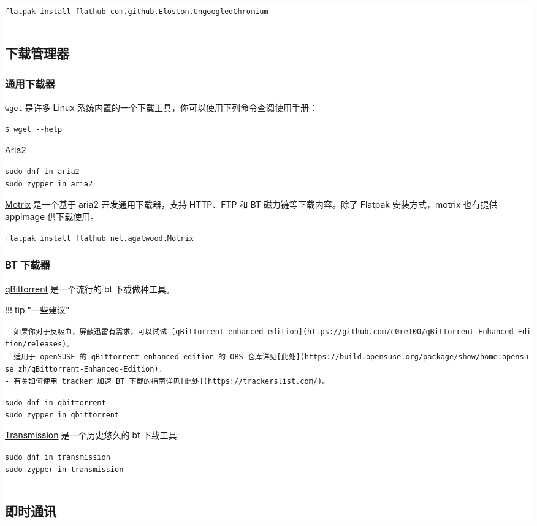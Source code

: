 ```
flatpak install flathub com.github.Eloston.UngoogledChromium
```

----

## 下载管理器

### 通用下载器

`wget` 是许多 Linux 系统内置的一个下载工具，你可以使用下列命令查阅使用手册：

```
$ wget --help
```

[Aria2](https://aria2.github.io/)

```
sudo dnf in aria2
sudo zypper in aria2
```

[Motrix](https://motrix.app/) 是一个基于 aria2 开发通用下载器，支持 HTTP、FTP 和 BT 磁力链等下载内容。除了 Flatpak 安装方式，motrix 也有提供 appimage 供下载使用。

```
flatpak install flathub net.agalwood.Motrix
```

### BT 下载器

[qBittorrent](https://www.qbittorrent.org/) 是一个流行的 bt 下载做种工具。

!!! tip "一些建议"

    - 如果你对于反吸血，屏蔽迅雷有需求，可以试试 [qBittorrent-enhanced-edition](https://github.com/c0re100/qBittorrent-Enhanced-Edition/releases)。  
    - 适用于 openSUSE 的 qBittorrent-enhanced-edition 的 OBS 仓库详见[此处](https://build.opensuse.org/package/show/home:opensuse_zh/qBittorrent-Enhanced-Edition)。
    - 有关如何使用 tracker 加速 BT 下载的指南详见[此处](https://trackerslist.com/)。

```
sudo dnf in qbittorrent
sudo zypper in qbittorrent
```

[Transmission](https://transmissionbt.com/) 是一个历史悠久的 bt 下载工具

```
sudo dnf in transmission
sudo zypper in transmission
```

----

## 即时通讯
